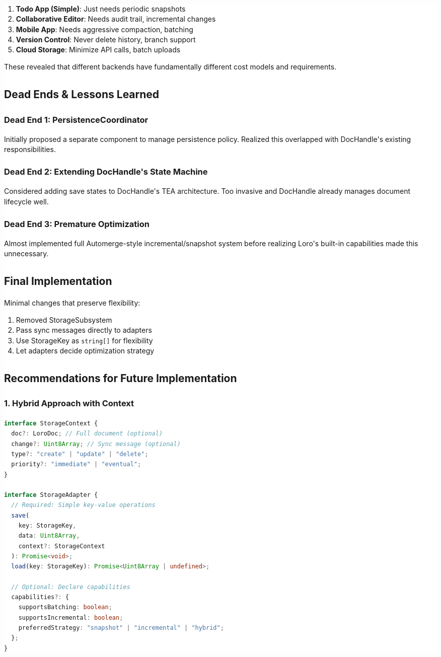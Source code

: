 1. **Todo App (Simple)**: Just needs periodic snapshots
2. **Collaborative Editor**: Needs audit trail, incremental changes
3. **Mobile App**: Needs aggressive compaction, batching
4. **Version Control**: Never delete history, branch support
5. **Cloud Storage**: Minimize API calls, batch uploads

These revealed that different backends have fundamentally different cost models and requirements.

## Dead Ends & Lessons Learned

### Dead End 1: PersistenceCoordinator

Initially proposed a separate component to manage persistence policy. Realized this overlapped with DocHandle's existing responsibilities.

### Dead End 2: Extending DocHandle's State Machine

Considered adding save states to DocHandle's TEA architecture. Too invasive and DocHandle already manages document lifecycle well.

### Dead End 3: Premature Optimization

Almost implemented full Automerge-style incremental/snapshot system before realizing Loro's built-in capabilities made this unnecessary.

## Final Implementation

Minimal changes that preserve flexibility:

1. Removed StorageSubsystem
2. Pass sync messages directly to adapters
3. Use StorageKey as `string[]` for flexibility
4. Let adapters decide optimization strategy

## Recommendations for Future Implementation

### 1. Hybrid Approach with Context

```typescript
interface StorageContext {
  doc?: LoroDoc; // Full document (optional)
  change?: Uint8Array; // Sync message (optional)
  type?: "create" | "update" | "delete";
  priority?: "immediate" | "eventual";
}

interface StorageAdapter {
  // Required: Simple key-value operations
  save(
    key: StorageKey,
    data: Uint8Array,
    context?: StorageContext
  ): Promise<void>;
  load(key: StorageKey): Promise<Uint8Array | undefined>;

  // Optional: Declare capabilities
  capabilities?: {
    supportsBatching: boolean;
    supportsIncremental: boolean;
    preferredStrategy: "snapshot" | "incremental" | "hybrid";
  };
}
```
